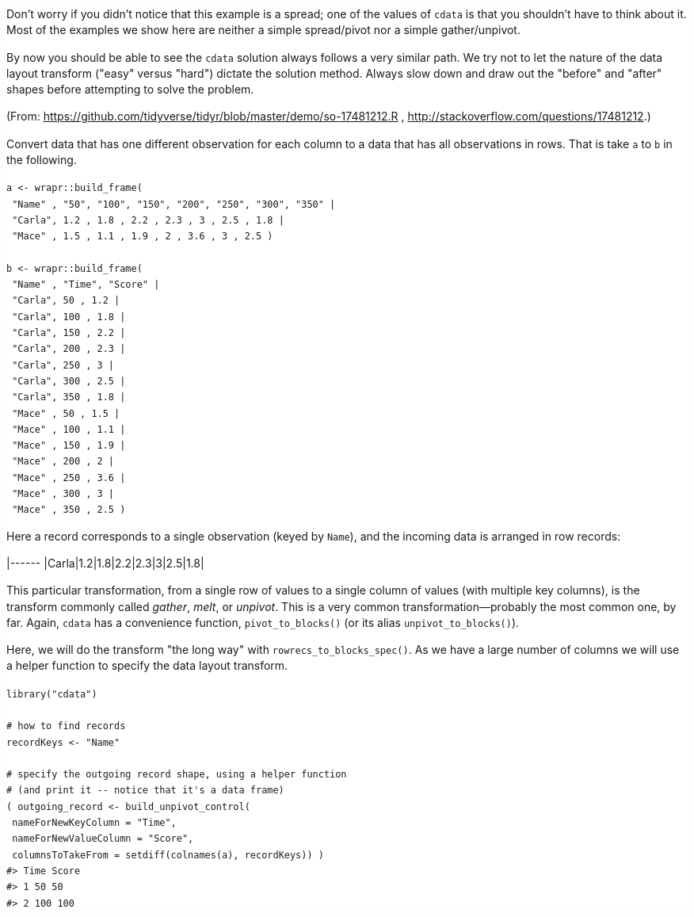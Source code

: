 Don’t worry if you didn’t notice that this example is a spread; one of the values of `cdata` is that you shouldn’t have to think about it. Most of the examples we show here are neither a simple spread/pivot nor a simple gather/unpivot.

By now you should be able to see the `cdata` solution always follows a very similar path. We try not to let the nature of the data layout transform ("easy" versus "hard") dictate the solution method. Always slow down and draw out the "before" and "after" shapes before attempting to solve the problem.

(From: https://github.com/tidyverse/tidyr/blob/master/demo/so-17481212.R , http://stackoverflow.com/questions/17481212.)

Convert data that has one different observation for each column to a data that has all observations in rows. That is take `a` to `b` in the following.

```
a <- wrapr::build_frame(
 "Name" , "50", "100", "150", "200", "250", "300", "350" |
 "Carla", 1.2 , 1.8 , 2.2 , 2.3 , 3 , 2.5 , 1.8 |
 "Mace" , 1.5 , 1.1 , 1.9 , 2 , 3.6 , 3 , 2.5 )

b <- wrapr::build_frame(
 "Name" , "Time", "Score" |
 "Carla", 50 , 1.2 |
 "Carla", 100 , 1.8 |
 "Carla", 150 , 2.2 |
 "Carla", 200 , 2.3 |
 "Carla", 250 , 3 |
 "Carla", 300 , 2.5 |
 "Carla", 350 , 1.8 |
 "Mace" , 50 , 1.5 |
 "Mace" , 100 , 1.1 |
 "Mace" , 150 , 1.9 |
 "Mace" , 200 , 2 |
 "Mace" , 250 , 3.6 |
 "Mace" , 300 , 3 |
 "Mace" , 350 , 2.5 )
```

Here a record corresponds to a single observation (keyed by `Name`), and the incoming data is arranged in row records:

|------
|Carla|1.2|1.8|2.2|2.3|3|2.5|1.8|

This particular transformation, from a single row of values to a single column of values (with multiple key columns), is the transform commonly called *gather*, *melt*, or *unpivot*. This is a very common transformation—probably the most common one, by far. Again, `cdata` has a convenience function, `pivot_to_blocks()` (or its alias `unpivot_to_blocks()`).

Here, we will do the transform "the long way" with `rowrecs_to_blocks_spec()`. As we have a large number of columns we will use a helper function to specify the data layout transform.

```
library("cdata")

# how to find records
recordKeys <- "Name"

# specify the outgoing record shape, using a helper function
# (and print it -- notice that it's a data frame)
( outgoing_record <- build_unpivot_control(
 nameForNewKeyColumn = "Time",
 nameForNewValueColumn = "Score",
 columnsToTakeFrom = setdiff(colnames(a), recordKeys)) )
#> Time Score
#> 1 50 50
#> 2 100 100
```